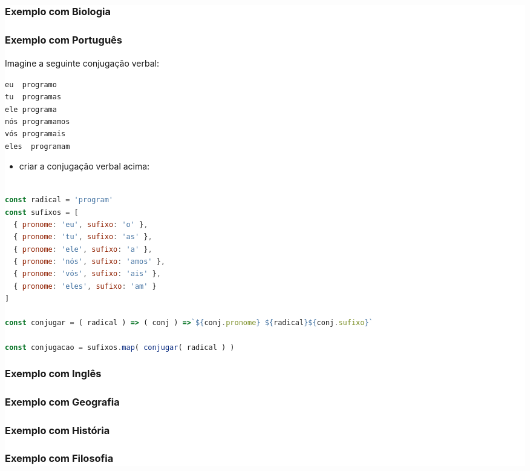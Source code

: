 ### Exemplo com Biologia

### Exemplo com Português

Imagine a seguinte conjugação verbal:

```
eu  programo
tu  programas
ele programa
nós programamos
vós programais
eles  programam

```

- criar a conjugação verbal acima: 

```js

const radical = 'program'
const sufixos = [
  { pronome: 'eu', sufixo: 'o' }, 
  { pronome: 'tu', sufixo: 'as' }, 
  { pronome: 'ele', sufixo: 'a' }, 
  { pronome: 'nós', sufixo: 'amos' }, 
  { pronome: 'vós', sufixo: 'ais' }, 
  { pronome: 'eles', sufixo: 'am' }
]

const conjugar = ( radical ) => ( conj ) =>`${conj.pronome} ${radical}${conj.sufixo}`

const conjugacao = sufixos.map( conjugar( radical ) )

```


### Exemplo com Inglês

### Exemplo com Geografia

### Exemplo com História

### Exemplo com Filosofia
